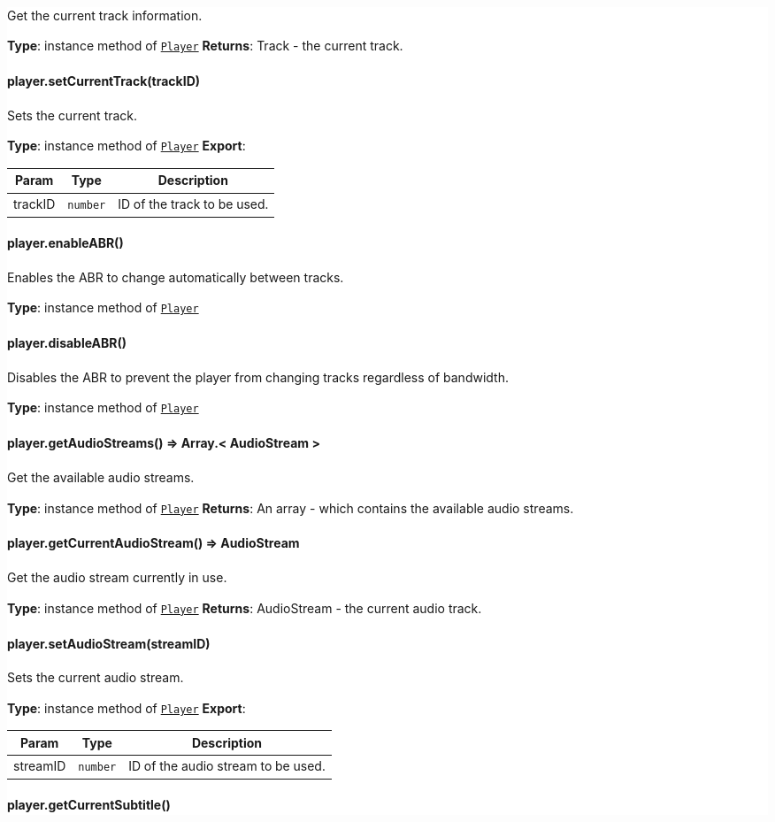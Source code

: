 Get the current track information.

**Type**: instance method of [<code>Player</code>](#Player)
**Returns**: Track - the current track.

#### player.setCurrentTrack(trackID)

Sets the current track.

**Type**: instance method of [<code>Player</code>](#Player)
**Export**:

| Param | Type | Description |
| --- | --- | --- |
| trackID | <code>number</code> | ID of the track to be used. |

#### player.enableABR()

Enables the ABR to change automatically between tracks.

**Type**: instance method of [<code>Player</code>](#Player)

#### player.disableABR()

Disables the ABR to prevent the player from changing tracks regardless of bandwidth.

**Type**: instance method of [<code>Player</code>](#Player)

<a id="getaudiostreams"> </a>
   #### player.getAudioStreams() ⇒ Array.< AudioStream >

Get the available audio streams.

**Type**: instance method of [<code>Player</code>](#Player)
**Returns**: An array<AudioStream> - which contains the available audio streams.

<a id="getcurrentaudiostream"> </a>
   #### player.getCurrentAudioStream() ⇒ AudioStream

Get the audio stream currently in use.

**Type**: instance method of [<code>Player</code>](#Player)
**Returns**: AudioStream - the current audio track.

#### player.setAudioStream(streamID)

Sets the current audio stream.

**Type**: instance method of [<code>Player</code>](#Player)
**Export**:

| Param | Type | Description |
| --- | --- | --- |
| streamID | <code>number</code> | ID of the audio stream to be used. |


<a id="getcurrentsubtitle"> </a>
   #### player.getCurrentSubtitle()
